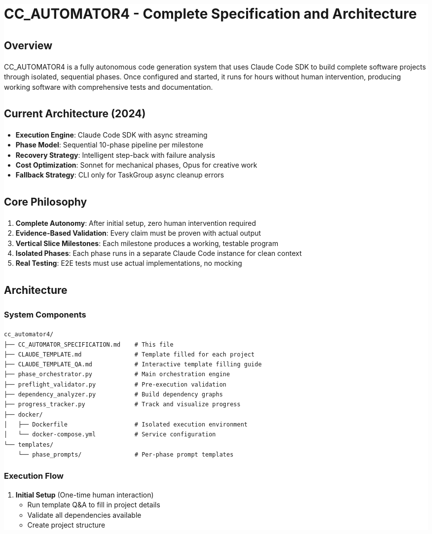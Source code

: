 # CC_AUTOMATOR4 - Complete Specification and Architecture

## Overview

CC_AUTOMATOR4 is a fully autonomous code generation system that uses Claude Code SDK to build complete software projects through isolated, sequential phases. Once configured and started, it runs for hours without human intervention, producing working software with comprehensive tests and documentation.

## Current Architecture (2024)

- **Execution Engine**: Claude Code SDK with async streaming
- **Phase Model**: Sequential 10-phase pipeline per milestone
- **Recovery Strategy**: Intelligent step-back with failure analysis
- **Cost Optimization**: Sonnet for mechanical phases, Opus for creative work
- **Fallback Strategy**: CLI only for TaskGroup async cleanup errors

## Core Philosophy

1. **Complete Autonomy**: After initial setup, zero human intervention required
2. **Evidence-Based Validation**: Every claim must be proven with actual output
3. **Vertical Slice Milestones**: Each milestone produces a working, testable program
4. **Isolated Phases**: Each phase runs in a separate Claude Code instance for clean context
5. **Real Testing**: E2E tests must use actual implementations, no mocking

## Architecture

### System Components

```
cc_automator4/
├── CC_AUTOMATOR_SPECIFICATION.md    # This file
├── CLAUDE_TEMPLATE.md               # Template filled for each project
├── CLAUDE_TEMPLATE_QA.md            # Interactive template filling guide
├── phase_orchestrator.py            # Main orchestration engine
├── preflight_validator.py           # Pre-execution validation
├── dependency_analyzer.py           # Build dependency graphs
├── progress_tracker.py              # Track and visualize progress
├── docker/
│   ├── Dockerfile                   # Isolated execution environment
│   └── docker-compose.yml           # Service configuration
└── templates/
    └── phase_prompts/               # Per-phase prompt templates
```

### Execution Flow

1. **Initial Setup** (One-time human interaction)
   - Run template Q&A to fill in project details
   - Validate all dependencies available
   - Create project structure
